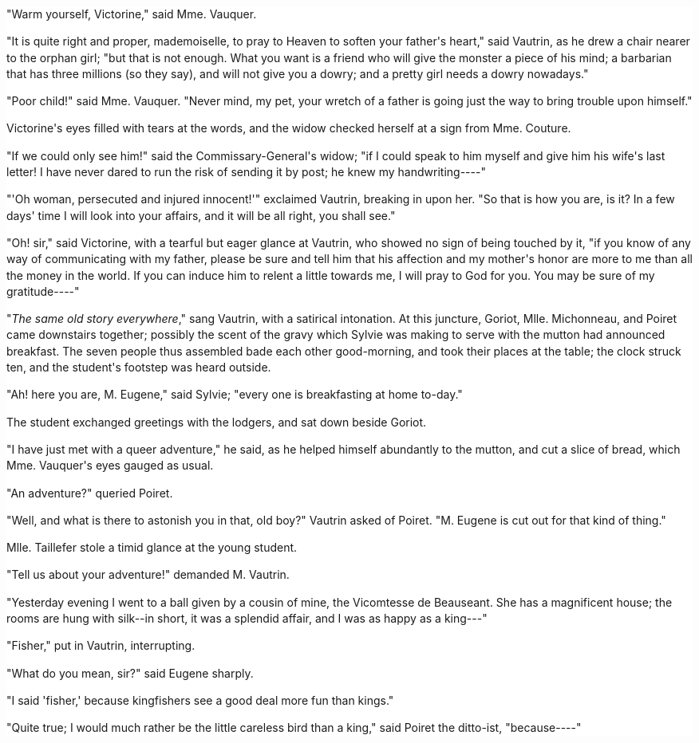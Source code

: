 "Warm yourself, Victorine," said Mme. Vauquer. 

"It is quite right and proper, mademoiselle, to pray to Heaven to soften your father's heart," said Vautrin, as he drew a chair nearer to the orphan girl; "but that is not enough. What you want is a friend who will give the monster a piece of his mind; a barbarian that has three millions (so they say), and will not give you a dowry; and a pretty girl needs a dowry nowadays." 

"Poor child!" said Mme. Vauquer. "Never mind, my pet, your wretch of a father is going just the way to bring trouble upon himself." 

Victorine's eyes filled with tears at the words, and the widow checked herself at a sign from Mme. Couture. 

"If we could only see him!" said the Commissary-General's widow; "if I could speak to him myself and give him his wife's last letter! I have never dared to run the risk of sending it by post; he knew my handwriting----" 

"'Oh woman, persecuted and injured innocent!'" exclaimed Vautrin, breaking in upon her. "So that is how you are, is it? In a few days' time I will look into your affairs, and it will be all right, you shall see." 

"Oh! sir," said Victorine, with a tearful but eager glance at Vautrin, who showed no sign of being touched by it, "if you know of any way of communicating with my father, please be sure and tell him that his affection and my mother's honor are more to me than all the money in the world. If you can induce him to relent a little towards me, I will pray to God for you. You may be sure of my gratitude----" 

"_The same old story everywhere_," sang Vautrin, with a satirical intonation. At this juncture, Goriot, Mlle. Michonneau, and Poiret came downstairs together; possibly the scent of the gravy which Sylvie was making to serve with the mutton had announced breakfast. The seven people thus assembled bade each other good-morning, and took their places at the table; the clock struck ten, and the student's footstep was heard outside. 

"Ah! here you are, M. Eugene," said Sylvie; "every one is breakfasting at home to-day." 

The student exchanged greetings with the lodgers, and sat down beside Goriot. 

"I have just met with a queer adventure," he said, as he helped himself abundantly to the mutton, and cut a slice of bread, which Mme. Vauquer's eyes gauged as usual. 

"An adventure?" queried Poiret. 

"Well, and what is there to astonish you in that, old boy?" Vautrin asked of Poiret. "M. Eugene is cut out for that kind of thing." 

Mlle. Taillefer stole a timid glance at the young student. 

"Tell us about your adventure!" demanded M. Vautrin. 

"Yesterday evening I went to a ball given by a cousin of mine, the Vicomtesse de Beauseant. She has a magnificent house; the rooms are hung with silk--in short, it was a splendid affair, and I was as happy as a king---" 

"Fisher," put in Vautrin, interrupting. 

"What do you mean, sir?" said Eugene sharply. 

"I said 'fisher,' because kingfishers see a good deal more fun than kings." 

"Quite true; I would much rather be the little careless bird than a king," said Poiret the ditto-ist, "because----" 
